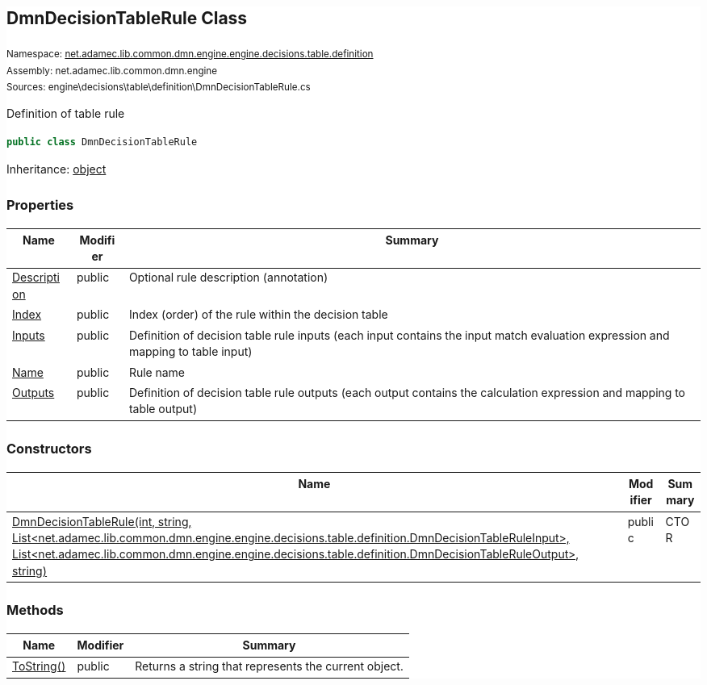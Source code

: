 
 


##  <a id="t-net.adamec.lib.common.dmn.engine.engine.decisions.table.definition.dmndecisiontablerule__9p0gko" />  DmnDecisionTableRule Class ##
<small>Namespace: [net.adamec.lib.common.dmn.engine.engine.decisions.table.definition](net.adamec.lib.common.dmn.engine.engine.decisions.table.definition__1xpej0v.md#n-net.adamec.lib.common.dmn.engine.engine.decisions.table.definition__1xpej0v)           
Assembly: net.adamec.lib.common.dmn.engine           
Sources: engine\decisions\table\definition\DmnDecisionTableRule.cs</small>


Definition of table rule



```csharp
public class DmnDecisionTableRule
```

Inheritance: <a href="https://docs.microsoft.com/en-us/dotnet/api/system.object" target="_blank" >object</a>           



###  Properties ###

 | Name | Modifier | Summary | 
 | ------ | ---------- | --------- | 
 | [Description](net.adamec.lib.common.dmn.engine.engine.decisions.table.definition__1xpej0v.md#p-net.adamec.lib.common.dmn.engine.engine.decisions.table.definition.dmndecisiontablerule.description__uhwbkg) | public | Optional rule description (annotation) | 
 | [Index](net.adamec.lib.common.dmn.engine.engine.decisions.table.definition__1xpej0v.md#p-net.adamec.lib.common.dmn.engine.engine.decisions.table.definition.dmndecisiontablerule.index__24u1wy) | public | Index (order) of the rule within the decision table | 
 | [Inputs](net.adamec.lib.common.dmn.engine.engine.decisions.table.definition__1xpej0v.md#p-net.adamec.lib.common.dmn.engine.engine.decisions.table.definition.dmndecisiontablerule.inputs__u5s2hn) | public | Definition of decision table rule inputs (each input contains the input match evaluation expression and mapping to table input) | 
 | [Name](net.adamec.lib.common.dmn.engine.engine.decisions.table.definition__1xpej0v.md#p-net.adamec.lib.common.dmn.engine.engine.decisions.table.definition.dmndecisiontablerule.name__t2vzyp) | public | Rule name | 
 | [Outputs](net.adamec.lib.common.dmn.engine.engine.decisions.table.definition__1xpej0v.md#p-net.adamec.lib.common.dmn.engine.engine.decisions.table.definition.dmndecisiontablerule.outputs__kx35i0) | public | Definition of decision table rule outputs (each output contains the calculation expression and mapping to table output) | 

 


###  Constructors ###

 | Name | Modifier | Summary | 
 | ------ | ---------- | --------- | 
 | [DmnDecisionTableRule(int, string, List&lt;net.adamec.lib.common.dmn.engine.engine.decisions.table.definition.DmnDecisionTableRuleInput&gt;, List&lt;net.adamec.lib.common.dmn.engine.engine.decisions.table.definition.DmnDecisionTableRuleOutput&gt;, string)](net.adamec.lib.common.dmn.engine.engine.decisions.table.definition__1xpej0v.md#m-net.adamec.lib.common.dmn.engine.engine.decisions.table.definition.dmndecisiontablerule.-ctor_system.int32-system.string-system.collections.generic.list_net.adamec.lib.common.dmn.engine.engine.decisions.table.definition.dmndecisiontableruleinput_-system.collections.generic.list_net.adamec.lib.common.dmn.engine.engine.decisions.table.definition.dmndecisiontableruleoutput_-system.string___4tn0in) | public | CTOR | 

 


###  Methods ###

 | Name | Modifier | Summary | 
 | ------ | ---------- | --------- | 
 | [ToString()](net.adamec.lib.common.dmn.engine.engine.decisions.table.definition__1xpej0v.md#m-net.adamec.lib.common.dmn.engine.engine.decisions.table.definition.dmndecisiontablerule.tostring__1l47m4p) | public | Returns a string that represents the current object. | 

